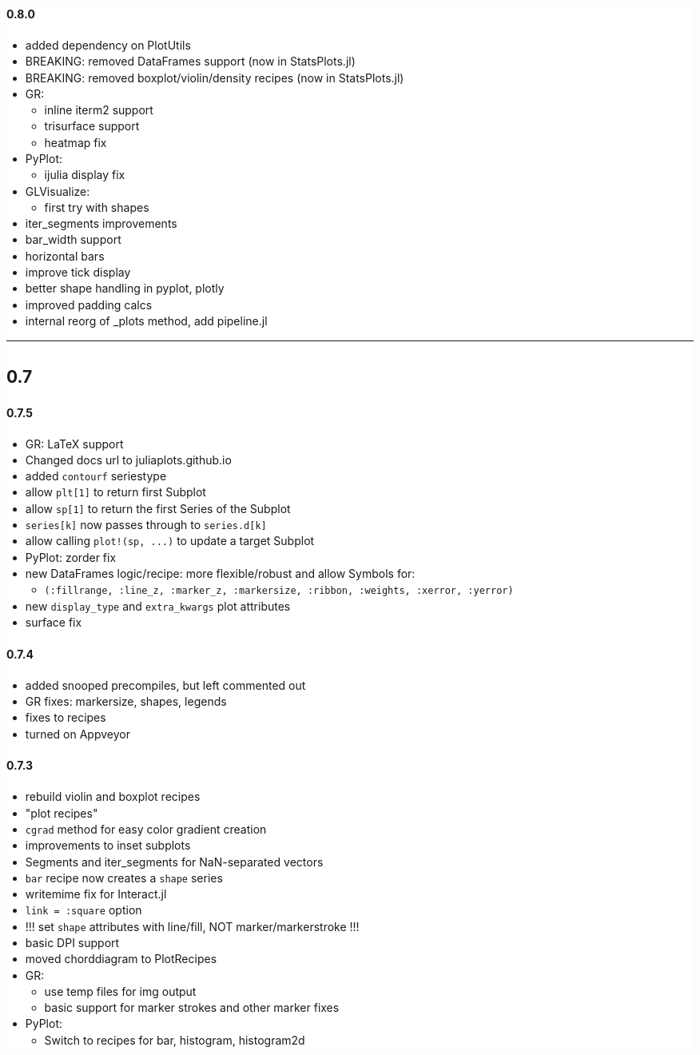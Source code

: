 #### 0.8.0

- added dependency on PlotUtils
- BREAKING: removed DataFrames support (now in StatsPlots.jl)
- BREAKING: removed boxplot/violin/density recipes (now in StatsPlots.jl)
- GR:
    - inline iterm2 support
    - trisurface support
    - heatmap fix
- PyPlot:
    - ijulia display fix
- GLVisualize:
    - first try with shapes
- iter_segments improvements
- bar_width support
- horizontal bars
- improve tick display
- better shape handling in pyplot, plotly
- improved padding calcs
- internal reorg of _plots method, add pipeline.jl

---

## 0.7

#### 0.7.5

- GR: LaTeX support
- Changed docs url to juliaplots.github.io
- added `contourf` seriestype
- allow `plt[1]` to return first Subplot
- allow `sp[1]` to return the first Series of the Subplot
- `series[k]` now passes through to `series.d[k]`
- allow calling `plot!(sp, ...)` to update a target Subplot
- PyPlot: zorder fix
- new DataFrames logic/recipe: more flexible/robust and allow Symbols for:
	- `(:fillrange, :line_z, :marker_z, :markersize, :ribbon, :weights, :xerror, :yerror)`
- new `display_type` and `extra_kwargs` plot attributes
- surface fix

#### 0.7.4

- added snooped precompiles, but left commented out
- GR fixes: markersize, shapes, legends
- fixes to recipes
- turned on Appveyor

#### 0.7.3

- rebuild violin and boxplot recipes
- "plot recipes"
- `cgrad` method for easy color gradient creation
- improvements to inset subplots
- Segments and iter_segments for NaN-separated vectors
- `bar` recipe now creates a `shape` series
- writemime fix for Interact.jl
- `link = :square` option
- !!! set `shape` attributes with line/fill, NOT marker/markerstroke !!!
- basic DPI support
- moved chorddiagram to PlotRecipes
- GR:
	- use temp files for img output
	- basic support for marker strokes and other marker fixes
- PyPlot:
	- Switch to recipes for bar, histogram, histogram2d